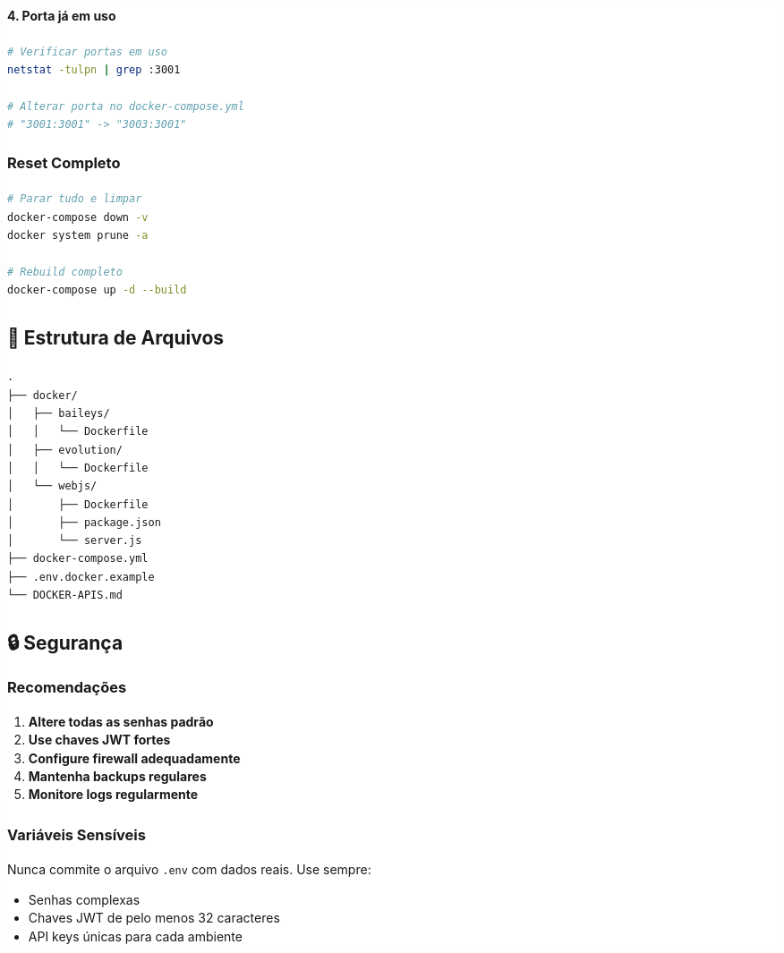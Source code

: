 #### 4. Porta já em uso
```bash
# Verificar portas em uso
netstat -tulpn | grep :3001

# Alterar porta no docker-compose.yml
# "3001:3001" -> "3003:3001"
```

### Reset Completo

```bash
# Parar tudo e limpar
docker-compose down -v
docker system prune -a

# Rebuild completo
docker-compose up -d --build
```

## 📁 Estrutura de Arquivos

```
.
├── docker/
│   ├── baileys/
│   │   └── Dockerfile
│   ├── evolution/
│   │   └── Dockerfile
│   └── webjs/
│       ├── Dockerfile
│       ├── package.json
│       └── server.js
├── docker-compose.yml
├── .env.docker.example
└── DOCKER-APIS.md
```

## 🔒 Segurança

### Recomendações

1. **Altere todas as senhas padrão**
2. **Use chaves JWT fortes**
3. **Configure firewall adequadamente**
4. **Mantenha backups regulares**
5. **Monitore logs regularmente**

### Variáveis Sensíveis

Nunca commite o arquivo `.env` com dados reais. Use sempre:
- Senhas complexas
- Chaves JWT de pelo menos 32 caracteres
- API keys únicas para cada ambiente
